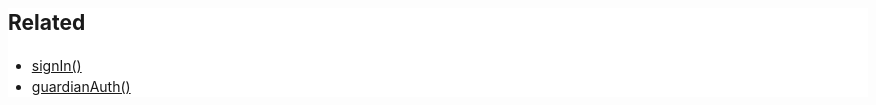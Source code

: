 ## Related

- [signIn()](/api-reference/core/sign-in.md)
- [guardianAuth()](/api-reference/core/guardian-auth.md)
